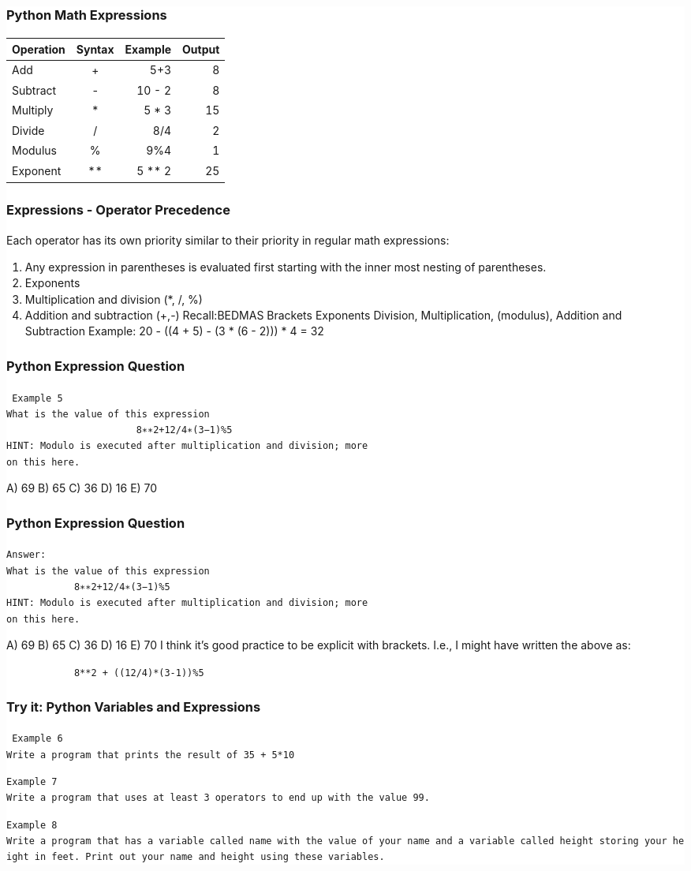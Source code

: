 ``` text
```
### Python Math Expressions

| Operation       | Syntax    | Example | Output   |
| :------------- | :----------: | -----------:  | -----------: |
|  Add |+  |5+3 |8  |
|Subtract|-| 10 - 2 |8|
|Multiply|* |5 * 3| 15|
|Divide|/| 8/4| 2|
|Modulus|% |9%4| 1|
|Exponent|**|5 ** 2|25|

### Expressions - Operator Precedence
Each operator has its own priority similar to their priority in regular math expressions:
1. Any expression in parentheses is evaluated first starting with the inner most nesting of parentheses.
2. Exponents
3. Multiplication and division (*, /, %)
4. Addition and subtraction (+,-)
 Recall:BEDMAS Brackets Exponents Division, Multiplication, (modulus), Addition and Subtraction
 Example: 20 - ((4 + 5) - (3 * (6 - 2))) * 4 = 32
### Python Expression Question
``` text
 Example 5
What is the value of this expression
                       8∗∗2+12/4∗(3−1)%5
HINT: Modulo is executed after multiplication and division; more
on this here.
```
A) 69    B) 65   C) 36    D) 16    E) 70

### Python Expression Question
```text
Answer:
What is the value of this expression
            8∗∗2+12/4∗(3−1)%5
HINT: Modulo is executed after multiplication and division; more
on this here.
```
A) 69 B) 65 C) 36 D) 16 E) 70
I think it’s good practice to be explicit with brackets. I.e., I might have written the above as:
```text
            8**2 + ((12/4)*(3-1))%5
```
### Try it: Python Variables and Expressions
```text
 Example 6
Write a program that prints the result of 35 + 5*10 
```
```text
Example 7
Write a program that uses at least 3 operators to end up with the value 99.
```
```text
Example 8
Write a program that has a variable called name with the value of your name and a variable called height storing your height in feet. Print out your name and height using these variables.
```